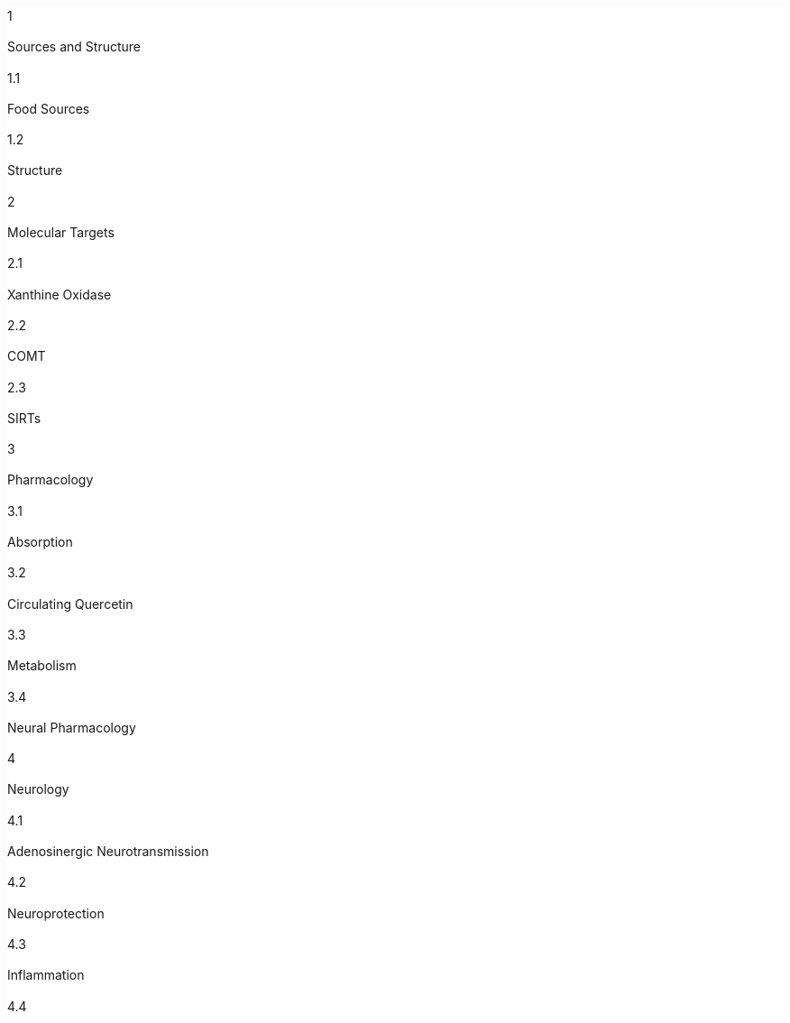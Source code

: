 1

Sources and Structure

1.1

Food Sources

1.2

Structure

2

Molecular Targets

2.1

Xanthine Oxidase

2.2

COMT

2.3

SIRTs

3

Pharmacology

3.1

Absorption

3.2

Circulating Quercetin

3.3

Metabolism

3.4

Neural Pharmacology

4

Neurology

4.1

Adenosinergic Neurotransmission

4.2

Neuroprotection

4.3

Inflammation

4.4
